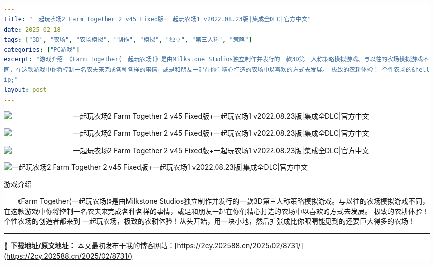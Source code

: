 ```yaml
---
title: "一起玩农场2 Farm Together 2 v45 Fixed版+一起玩农场1 v2022.08.23版|集成全DLC|官方中文"
date: 2025-02-18
tags: ["3D", "农场", "农场模拟", "制作", "模拟", "独立", "第三人称", "策略"]
categories: ["PC游戏"]
excerpt: "游戏介绍 《Farm Together(一起玩农场)》是由Milkstone Studios独立制作并发行的一款3D第三人称策略模拟游戏。与以往的农场模拟游戏不同，在这款游戏中你将控制一名农夫来完成各种各样的事情，或是和朋友一起在你们精心打造的农场中以喜欢的方式去发展。 极致的农耕体验！ 个性农场的&hellip;"
layout: post
---
```


<div></div>
<div>
<p style="text-align: center;"><img style="display: block; margin-left: auto; margin-right: auto; width: 100%; height: auto;" src="https://2cy.202588.cn/wp-content/uploads/2025/02/20250218_67b46fb83c2aa.webp" alt="一起玩农场2 Farm Together 2 v45 Fixed版+一起玩农场1 v2022.08.23版|集成全DLC|官方中文" /></p>
<p style="text-align: center;"><img style="display: block; margin-left: auto; margin-right: auto; width: 100%; height: auto;" src="https://2cy.202588.cn/wp-content/uploads/2025/02/20250218_67b46fb86ffe3.webp" alt="一起玩农场2 Farm Together 2 v45 Fixed版+一起玩农场1 v2022.08.23版|集成全DLC|官方中文" /></p>
<p style="text-align: center;"><img style="display: block; margin-left: auto; margin-right: auto; width: 100%; height: auto;" src="https://2cy.202588.cn/wp-content/uploads/2025/02/20250218_67b46fb8a4432.webp" alt="一起玩农场2 Farm Together 2 v45 Fixed版+一起玩农场1 v2022.08.23版|集成全DLC|官方中文" /></p>
<img style="display: block; margin-left: auto; margin-right: auto; width: 100%; height: auto;" src="https://2cy.202588.cn/wp-content/uploads/2025/02/20250218_67b46fb8da30f.webp" alt="一起玩农场2 Farm Together 2 v45 Fixed版+一起玩农场1 v2022.08.23版|集成全DLC|官方中文" />

游戏介绍
<p style="white-space: normal; text-indent: 2em; text-align: left;">《Farm Together(一起玩农场)》是由Milkstone Studios独立制作并发行的一款3D第三人称策略模拟游戏。与以往的农场模拟游戏不同，在这款游戏中你将控制一名农夫来完成各种各样的事情，或是和朋友一起在你们精心打造的农场中以喜欢的方式去发展。 极致的农耕体验！ 个性农场的创造者都来到 一起玩农场，极致的农耕体验！从头开始，用一块小地，然后扩张成比你眼睛能见到的还要巨大得多的农场！</p>

</div>

---
📖 **下载地址/原文地址：** 本文最初发布于我的博客网站：[https://2cy.202588.cn/2025/02/8731/](https://2cy.202588.cn/2025/02/8731/)
